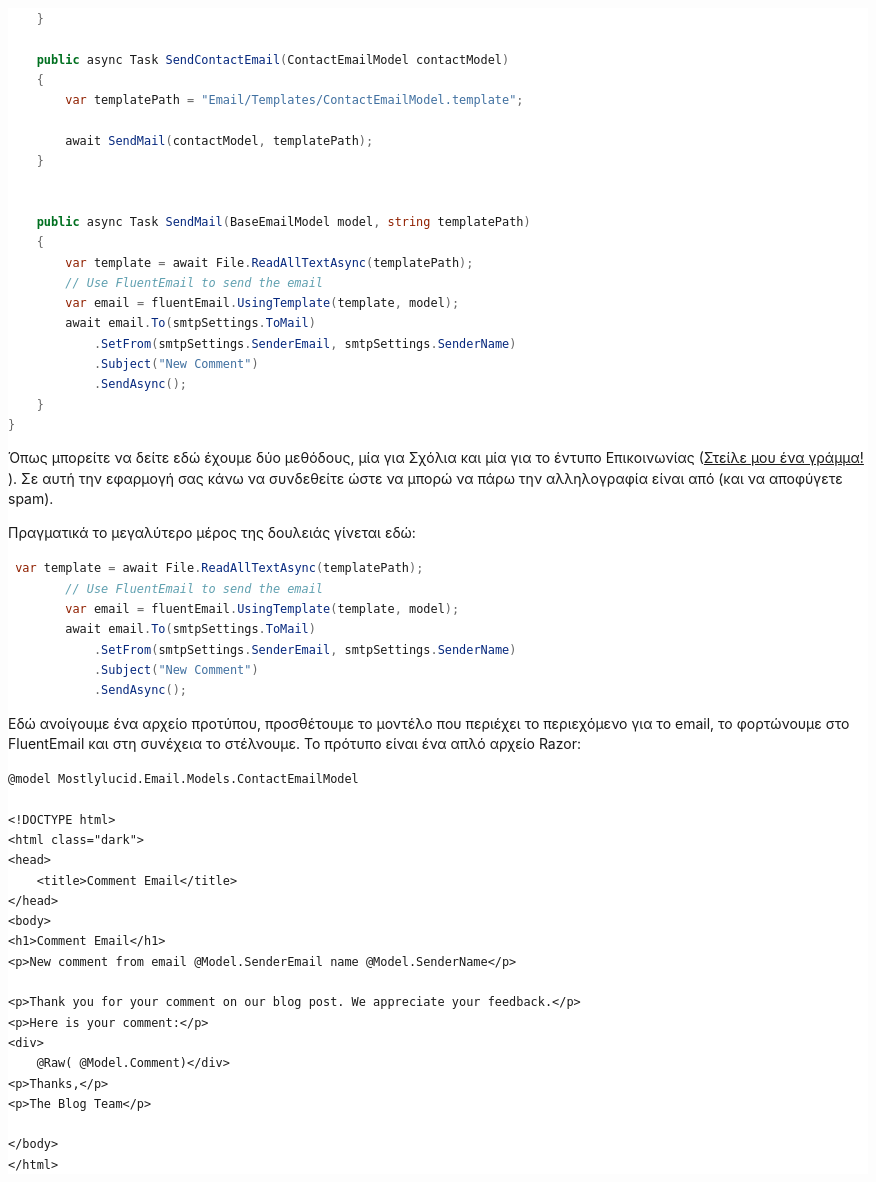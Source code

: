 ```csharp
    }

    public async Task SendContactEmail(ContactEmailModel contactModel)
    {
        var templatePath = "Email/Templates/ContactEmailModel.template";

        await SendMail(contactModel, templatePath);
    }


    public async Task SendMail(BaseEmailModel model, string templatePath)
    {
        var template = await File.ReadAllTextAsync(templatePath);
        // Use FluentEmail to send the email
        var email = fluentEmail.UsingTemplate(template, model);
        await email.To(smtpSettings.ToMail)
            .SetFrom(smtpSettings.SenderEmail, smtpSettings.SenderName)
            .Subject("New Comment")
            .SendAsync();
    }
}
```

Όπως μπορείτε να δείτε εδώ έχουμε δύο μεθόδους, μία για Σχόλια και μία για το έντυπο Επικοινωνίας ([Στείλε μου ένα γράμμα!](/contact) ). Σε αυτή την εφαρμογή σας κάνω να συνδεθείτε ώστε να μπορώ να πάρω την αλληλογραφία είναι από (και να αποφύγετε spam).

Πραγματικά το μεγαλύτερο μέρος της δουλειάς γίνεται εδώ:

```csharp
 var template = await File.ReadAllTextAsync(templatePath);
        // Use FluentEmail to send the email
        var email = fluentEmail.UsingTemplate(template, model);
        await email.To(smtpSettings.ToMail)
            .SetFrom(smtpSettings.SenderEmail, smtpSettings.SenderName)
            .Subject("New Comment")
            .SendAsync();
```

Εδώ ανοίγουμε ένα αρχείο προτύπου, προσθέτουμε το μοντέλο που περιέχει το περιεχόμενο για το email, το φορτώνουμε στο FluentEmail και στη συνέχεια το στέλνουμε. Το πρότυπο είναι ένα απλό αρχείο Razor:

```razor
@model Mostlylucid.Email.Models.ContactEmailModel

<!DOCTYPE html>
<html class="dark">
<head>
    <title>Comment Email</title>
</head>
<body>
<h1>Comment Email</h1>
<p>New comment from email @Model.SenderEmail name @Model.SenderName</p>

<p>Thank you for your comment on our blog post. We appreciate your feedback.</p>
<p>Here is your comment:</p>
<div>
    @Raw( @Model.Comment)</div>
<p>Thanks,</p>
<p>The Blog Team</p>

</body>
</html>
```
